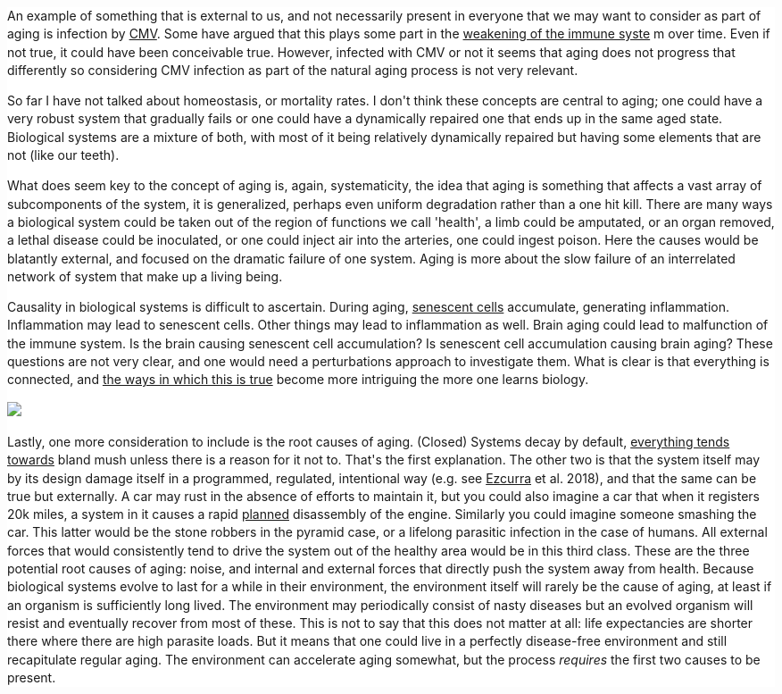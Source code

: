 An example of something that is external to us, and not necessarily present in everyone that we may want to consider as part of aging is infection by [CMV](https://en.wikipedia.org/wiki/Cytomegalovirus). Some have argued that this plays some part in the [weakening of the immune syste](https://nintil.com/immunosenescence) m over time. Even if not true, it could have been conceivable true. However, infected with CMV or not it seems that aging does not progress that differently so considering CMV infection as part of the natural aging process is not very relevant.

So far I have not talked about homeostasis, or mortality rates. I don't think these concepts are central to aging; one could have a very robust system that gradually fails or one could have a dynamically repaired one that ends up in the same aged state. Biological systems are a mixture of both, with most of it being relatively dynamically repaired but having some elements that are not (like our teeth).

What does seem key to the concept of aging is, again, systematicity, the idea that aging is something that affects a vast array of subcomponents of the system, it is generalized, perhaps even uniform degradation rather than a one hit kill. There are many ways a biological system could be taken out of the region of functions we call 'health', a limb could be amputated, or an organ removed, a lethal disease could be inoculated, or one could inject air into the arteries, one could ingest poison. Here the causes would be blatantly external, and focused on the dramatic failure of one system. Aging is more about the slow failure of an interrelated network of system that make up a living being.

Causality in biological systems is difficult to ascertain. During aging, [senescent cells](https://nintil.com/longevity/#cellular-senescence) accumulate, generating inflammation. Inflammation may lead to senescent cells. Other things may lead to inflammation as well. Brain aging could lead to malfunction of the immune system. Is the brain causing senescent cell accumulation? Is senescent cell accumulation causing brain aging? These questions are not very clear, and one would need a perturbations approach to investigate them. What is clear is that everything is connected, and [the ways in which this is true](https://www.youtube.com/results?search_query=michael+levin) become more intriguing the more one learns biology.

![](https://64.media.tumblr.com/d42b660b8f6e19f246ab662330c71ec8/tumblr_okzgq5Mqbf1uls29go3_400.gifv)

Lastly, one more consideration to include is the root causes of aging. (Closed) Systems decay by default, [everything tends towards](https://en.wikipedia.org/wiki/Second_law_of_thermodynamics) bland mush unless there is a reason for it not to. That's the first explanation. The other two is that the system itself may by its design damage itself in a programmed, regulated, intentional way (e.g. see [Ezcurra](https://www.sciencedirect.com/science/article/pii/S0960982218308261) et al. 2018), and that the same can be true but externally. A car may rust in the absence of efforts to maintain it, but you could also imagine a car that when it registers 20k miles, a system in it causes a rapid [planned](https://en.wiktionary.org/wiki/rapid_unplanned_disassembly#:%7E:text=\(engineering%2C%20euphemistic\)%20an%20explosion,an%20airplane%20or%20a%20rocket.) disassembly of the engine. Similarly you could imagine someone smashing the car. This latter would be the stone robbers in the pyramid case, or a lifelong parasitic infection in the case of humans. All external forces that would consistently tend to drive the system out of the healthy area would be in this third class. These are the three potential root causes of aging: noise, and internal and external forces that directly push the system away from health. Because biological systems evolve to last for a while in their environment, the environment itself will rarely be the cause of aging, at least if an organism is sufficiently long lived. The environment may periodically consist of nasty diseases but an evolved organism will resist and eventually recover from most of these. This is not to say that this does not matter at all: life expectancies are shorter there where there are high parasite loads. But it means that one could live in a perfectly disease-free environment and still recapitulate regular aging. The environment can accelerate aging somewhat, but the process _requires_ the first two causes to be present.
